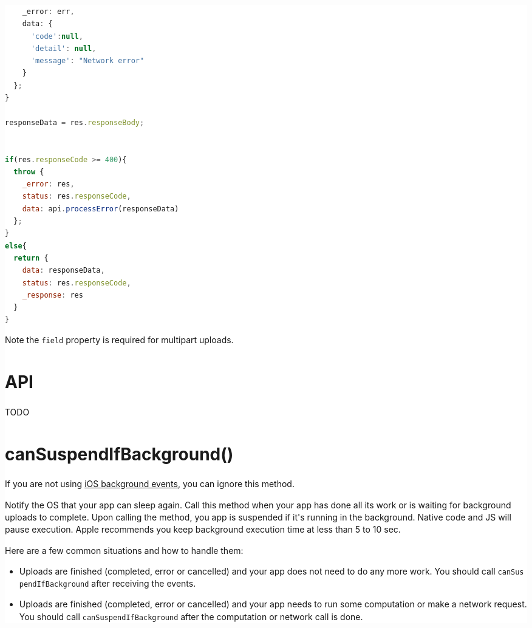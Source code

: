 ```js
    _error: err,
    data: {
      'code':null,
      'detail': null,
      'message': "Network error"
    }
  };
}

responseData = res.responseBody;


if(res.responseCode >= 400){
  throw {
    _error: res,
    status: res.responseCode,
    data: api.processError(responseData)
  };
}
else{
  return {
    data: responseData,
    status: res.responseCode,
    _response: res
  }
}
```

Note the `field` property is required for multipart uploads.

# API
TODO

# canSuspendIfBackground()

If you are not using [iOS background events](#ios-background-events), you can ignore this method.

Notify the OS that your app can sleep again. Call this method when your app has done all its work or is waiting for background uploads to complete. Upon calling the method, you app is suspended if it's running in the background. Native code and JS will pause execution. Apple recommends you keep background execution time at less than 5 to 10 sec.

Here are a few common situations and how to handle them:

 - Uploads are finished (completed, error or cancelled) and your app does not need to do any more work. You should call `canSuspendIfBackground` after receiving the events.

 - Uploads are finished (completed, error or cancelled) and your app needs to run some computation or make a network request. You should call `canSuspendIfBackground` after the computation or network call is done.
